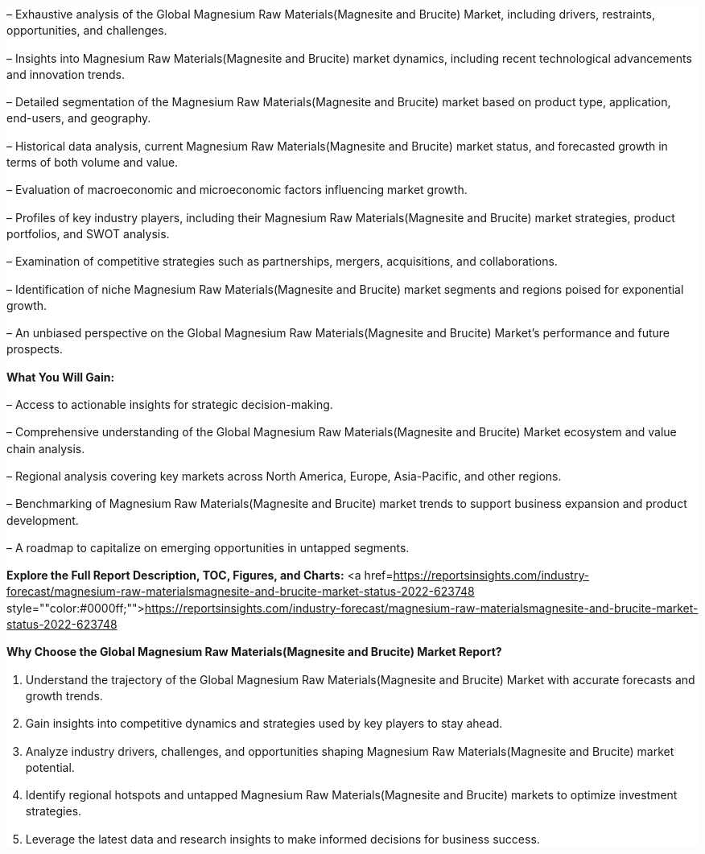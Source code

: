 – Exhaustive analysis of the Global Magnesium Raw Materials(Magnesite and Brucite) Market, including drivers, restraints, opportunities, and challenges.

– Insights into Magnesium Raw Materials(Magnesite and Brucite) market dynamics, including recent technological advancements and innovation trends.

– Detailed segmentation of the Magnesium Raw Materials(Magnesite and Brucite) market based on product type, application, end-users, and geography.

– Historical data analysis, current Magnesium Raw Materials(Magnesite and Brucite) market status, and forecasted growth in terms of both volume and value.

– Evaluation of macroeconomic and microeconomic factors influencing market growth.

– Profiles of key industry players, including their Magnesium Raw Materials(Magnesite and Brucite) market strategies, product portfolios, and SWOT analysis.

– Examination of competitive strategies such as partnerships, mergers, acquisitions, and collaborations.

– Identification of niche Magnesium Raw Materials(Magnesite and Brucite) market segments and regions poised for exponential growth.

– An unbiased perspective on the Global Magnesium Raw Materials(Magnesite and Brucite) Market’s performance and future prospects.

<strong>What You Will Gain:</strong>

– Access to actionable insights for strategic decision-making.

– Comprehensive understanding of the Global Magnesium Raw Materials(Magnesite and Brucite) Market ecosystem and value chain analysis.

– Regional analysis covering key markets across North America, Europe, Asia-Pacific, and other regions.

– Benchmarking of Magnesium Raw Materials(Magnesite and Brucite) market trends to support business expansion and product development.

– A roadmap to capitalize on emerging opportunities in untapped segments.

<strong>Explore the Full Report Description, TOC, Figures, and Charts:</strong>
<a href=https://reportsinsights.com/industry-forecast/magnesium-raw-materialsmagnesite-and-brucite-market-status-2022-623748 style=""color:#0000ff;"">https://reportsinsights.com/industry-forecast/magnesium-raw-materialsmagnesite-and-brucite-market-status-2022-623748</a>

<strong>Why Choose the Global Magnesium Raw Materials(Magnesite and Brucite) Market Report?</strong>

1. Understand the trajectory of the Global Magnesium Raw Materials(Magnesite and Brucite) Market with accurate forecasts and growth trends.

2. Gain insights into competitive dynamics and strategies used by key players to stay ahead.

3. Analyze industry drivers, challenges, and opportunities shaping Magnesium Raw Materials(Magnesite and Brucite) market potential.

4. Identify regional hotspots and untapped Magnesium Raw Materials(Magnesite and Brucite) markets to optimize investment strategies.

5. Leverage the latest data and research insights to make informed decisions for business success.
